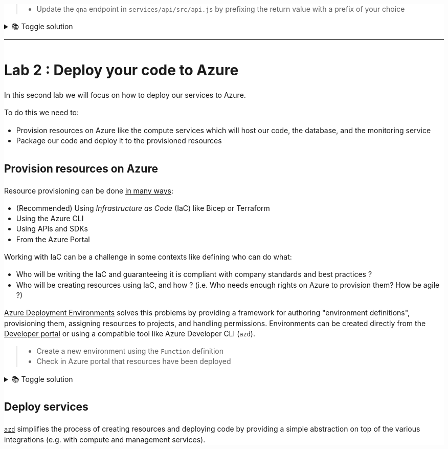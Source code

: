 <div class="task" data-title="Task">

> - Update the `qna` endpoint in `services/api/src/api.js` by prefixing the return value with a prefix of your choice

</div>

<details><summary>📚 Toggle solution</summary></details>

---

# Lab 2 : Deploy your code to Azure

[resourcemanager]: https://learn.microsoft.com/en-us/azure/azure-resource-manager/management/overview
[ade]: https://learn.microsoft.com/en-us/azure/deployment-environments/overview-what-is-azure-deployment-environments
[azd]: https://learn.microsoft.com/en-us/azure/developer/azure-developer-cli/overview


In this second lab we will focus on how to deploy our services to Azure.

To do this we need to:

- Provision resources on Azure like the compute services which will host our code, the database, and the monitoring service
- Package our code and deploy it to the provisioned resources

## Provision resources on Azure

Resource provisioning can be done [in many ways][resourcemanager]:

- (Recommended) Using *Infrastructure as Code* (IaC) like Bicep or Terraform
- Using the Azure CLI
- Using APIs and SDKs
- From the Azure Portal

Working with IaC can be a challenge in some contexts like defining who can do what:

- Who will be writing the IaC and guaranteeing it is compliant with company standards and best practices ?
- Who will be creating resources using IaC, and how ? (i.e. Who needs enough rights on Azure to provision them? How be agile ?)

[Azure Deployment Environments][ade] solves this problems by providing a framework for authoring "environment definitions", provisioning them, assigning resources to projects, and handling permissions.
Environments can be created directly from the [Developer portal][devportal] or using a compatible tool like Azure Developer CLI (`azd`).

<div class="task" data-title="Task">

> - Create a new environment using the `Function` definition
> - Check in Azure portal that resources have been deployed

</div>

<details><summary>📚 Toggle solution</summary></details>

## Deploy services

[`azd`][azd] simplifies the process of creating resources and deploying code by providing a simple abstraction on top of the various integrations (e.g. with compute and management services).


[az-portal]: https://portal.azure.com
[devbox]: https://learn.microsoft.com/en-us/azure/dev-box/overview-what-is-microsoft-dev-box
[loadtesting]: https://learn.microsoft.com/en-us/azure/load-testing/overview-what-is-azure-load-testing
[appinsights]: https://learn.microsoft.com/en-us/azure/azure-monitor/app/app-insights-overview
[devportal]: https://devportal.microsoft.com/
[functionloadtesting]: https://learn.microsoft.com/en-us/azure/load-testing/how-to-create-load-test-function-app
[applicationmap]: https://learn.microsoft.com/en-us/azure/azure-monitor/app/app-map
[devportal]: https://devportal.microsoft.com/
[vscode]: https://code.visualstudio.com/